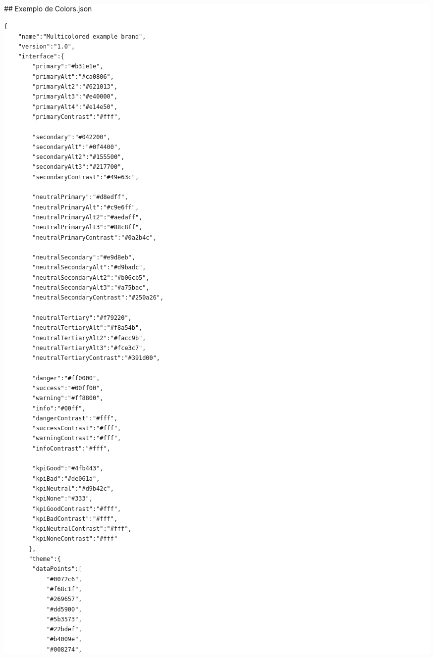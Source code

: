 <a name="colors">  
## Exemplo de Colors.json  
  
    {  
        "name":"Multicolored example brand",  
        "version":"1.0",  
        "interface":{  
            "primary":"#b31e1e",  
            "primaryAlt":"#ca0806",  
            "primaryAlt2":"#621013",  
            "primaryAlt3":"#e40000",  
            "primaryAlt4":"#e14e50",  
            "primaryContrast":"#fff",  
  
            "secondary":"#042200",  
            "secondaryAlt":"#0f4400",  
            "secondaryAlt2":"#155500",  
            "secondaryAlt3":"#217700",  
            "secondaryContrast":"#49e63c",  
  
            "neutralPrimary":"#d8edff",  
            "neutralPrimaryAlt":"#c9e6ff",  
            "neutralPrimaryAlt2":"#aedaff",  
            "neutralPrimaryAlt3":"#88c8ff",  
            "neutralPrimaryContrast":"#0a2b4c",  
  
            "neutralSecondary":"#e9d8eb",  
            "neutralSecondaryAlt":"#d9badc",  
            "neutralSecondaryAlt2":"#b06cb5",  
            "neutralSecondaryAlt3":"#a75bac",  
            "neutralSecondaryContrast":"#250a26",  
  
            "neutralTertiary":"#f79220",  
            "neutralTertiaryAlt":"#f8a54b",  
            "neutralTertiaryAlt2":"#facc9b",  
            "neutralTertiaryAlt3":"#fce3c7",  
            "neutralTertiaryContrast":"#391d00",  
  
            "danger":"#ff0000",  
            "success":"#00ff00",  
            "warning":"#ff8800",  
            "info":"#00ff",  
            "dangerContrast":"#fff",  
            "successContrast":"#fff",  
            "warningContrast":"#fff",  
            "infoContrast":"#fff",  
  
            "kpiGood":"#4fb443",  
            "kpiBad":"#de061a",  
            "kpiNeutral":"#d9b42c",  
            "kpiNone":"#333",  
            "kpiGoodContrast":"#fff",  
            "kpiBadContrast":"#fff",  
            "kpiNeutralContrast":"#fff",  
            "kpiNoneContrast":"#fff"  
           },  
           "theme":{  
            "dataPoints":[  
                "#0072c6",  
                "#f68c1f",  
                "#269657",  
                "#dd5900",  
                "#5b3573",  
                "#22bdef",  
                "#b4009e",  
                "#008274",  